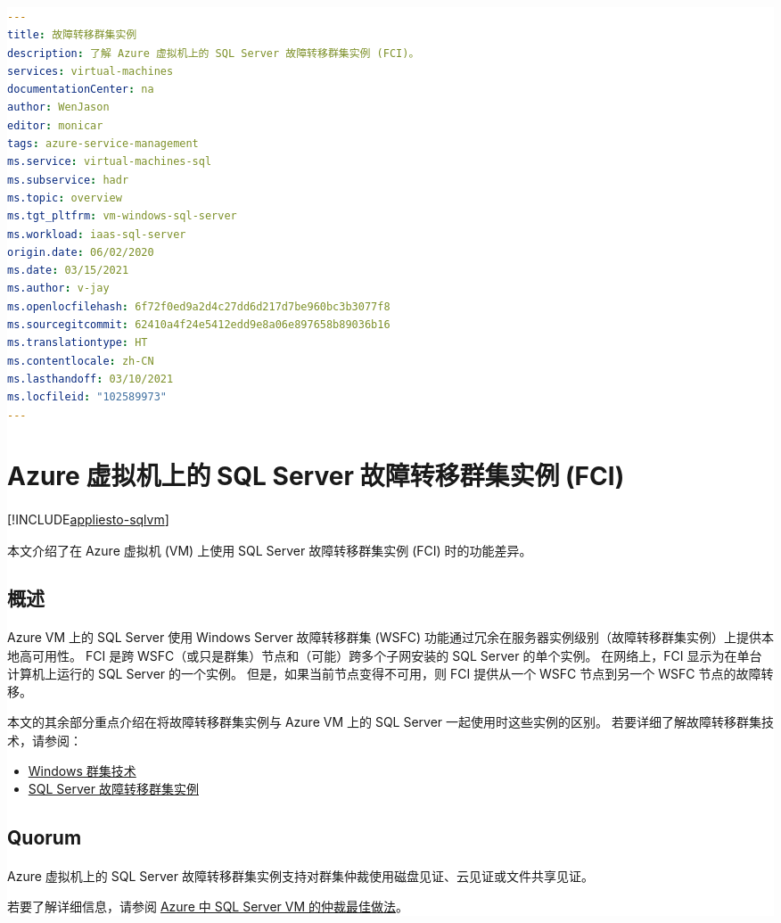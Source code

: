 ```yaml
---
title: 故障转移群集实例
description: 了解 Azure 虚拟机上的 SQL Server 故障转移群集实例 (FCI)。
services: virtual-machines
documentationCenter: na
author: WenJason
editor: monicar
tags: azure-service-management
ms.service: virtual-machines-sql
ms.subservice: hadr
ms.topic: overview
ms.tgt_pltfrm: vm-windows-sql-server
ms.workload: iaas-sql-server
origin.date: 06/02/2020
ms.date: 03/15/2021
ms.author: v-jay
ms.openlocfilehash: 6f72f0ed9a2d4c27dd6d217d7be960bc3b3077f8
ms.sourcegitcommit: 62410a4f24e5412edd9e8a06e897658b89036b16
ms.translationtype: HT
ms.contentlocale: zh-CN
ms.lasthandoff: 03/10/2021
ms.locfileid: "102589973"
---
```

# <a name="failover-cluster-instances-with-sql-server-on-azure-virtual-machines"></a>Azure 虚拟机上的 SQL Server 故障转移群集实例 (FCI)
[!INCLUDE[appliesto-sqlvm](../../includes/appliesto-sqlvm.md)]

本文介绍了在 Azure 虚拟机 (VM) 上使用 SQL Server 故障转移群集实例 (FCI) 时的功能差异。 

## <a name="overview"></a>概述

Azure VM 上的 SQL Server 使用 Windows Server 故障转移群集 (WSFC) 功能通过冗余在服务器实例级别（故障转移群集实例）上提供本地高可用性。 FCI 是跨 WSFC（或只是群集）节点和（可能）跨多个子网安装的 SQL Server 的单个实例。 在网络上，FCI 显示为在单台计算机上运行的 SQL Server 的一个实例。 但是，如果当前节点变得不可用，则 FCI 提供从一个 WSFC 节点到另一个 WSFC 节点的故障转移。

本文的其余部分重点介绍在将故障转移群集实例与 Azure VM 上的 SQL Server 一起使用时这些实例的区别。 若要详细了解故障转移群集技术，请参阅： 

- [Windows 群集技术](https://docs.microsoft.com/windows-server/failover-clustering/failover-clustering-overview)
- [SQL Server 故障转移群集实例](https://docs.microsoft.com/sql/sql-server/failover-clusters/windows/always-on-failover-cluster-instances-sql-server)

## <a name="quorum"></a>Quorum

Azure 虚拟机上的 SQL Server 故障转移群集实例支持对群集仲裁使用磁盘见证、云见证或文件共享见证。

若要了解详细信息，请参阅 [Azure 中 SQL Server VM 的仲裁最佳做法](hadr-cluster-best-practices.md#quorum)。 
